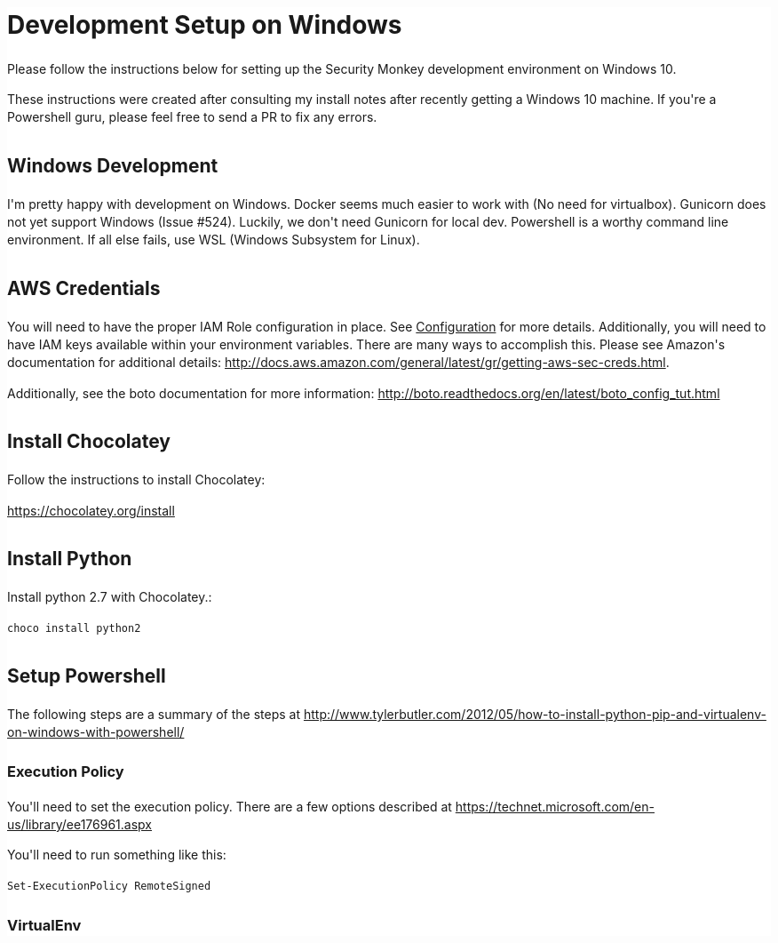 Development Setup on Windows
============================

Please follow the instructions below for setting up the Security Monkey development environment on Windows 10.

These instructions were created after consulting my install notes after recently getting a Windows 10 machine. If you're a Powershell guru, please feel free to send a PR to fix any errors.

Windows Development
-------------------

I'm pretty happy with development on Windows. Docker seems much easier to work with (No need for virtualbox). Gunicorn does not yet support Windows (Issue \#524). Luckily, we don't need Gunicorn for local dev. Powershell is a worthy command line environment. If all else fails, use WSL (Windows Subsystem for Linux).

AWS Credentials
---------------

You will need to have the proper IAM Role configuration in place. See [Configuration](configuration.md) for more details. Additionally, you will need to have IAM keys available within your environment variables. There are many ways to accomplish this. Please see Amazon's documentation for additional details: <http://docs.aws.amazon.com/general/latest/gr/getting-aws-sec-creds.html>.

Additionally, see the boto documentation for more information: <http://boto.readthedocs.org/en/latest/boto_config_tut.html>

Install Chocolatey
------------------

Follow the instructions to install Chocolatey:

<https://chocolatey.org/install>

Install Python
--------------

Install python 2.7 with Chocolatey.:

    choco install python2

Setup Powershell
----------------

The following steps are a summary of the steps at <http://www.tylerbutler.com/2012/05/how-to-install-python-pip-and-virtualenv-on-windows-with-powershell/>

### Execution Policy

You'll need to set the execution policy. There are a few options described at <https://technet.microsoft.com/en-us/library/ee176961.aspx>

You'll need to run something like this:

    Set-ExecutionPolicy RemoteSigned

### VirtualEnv
